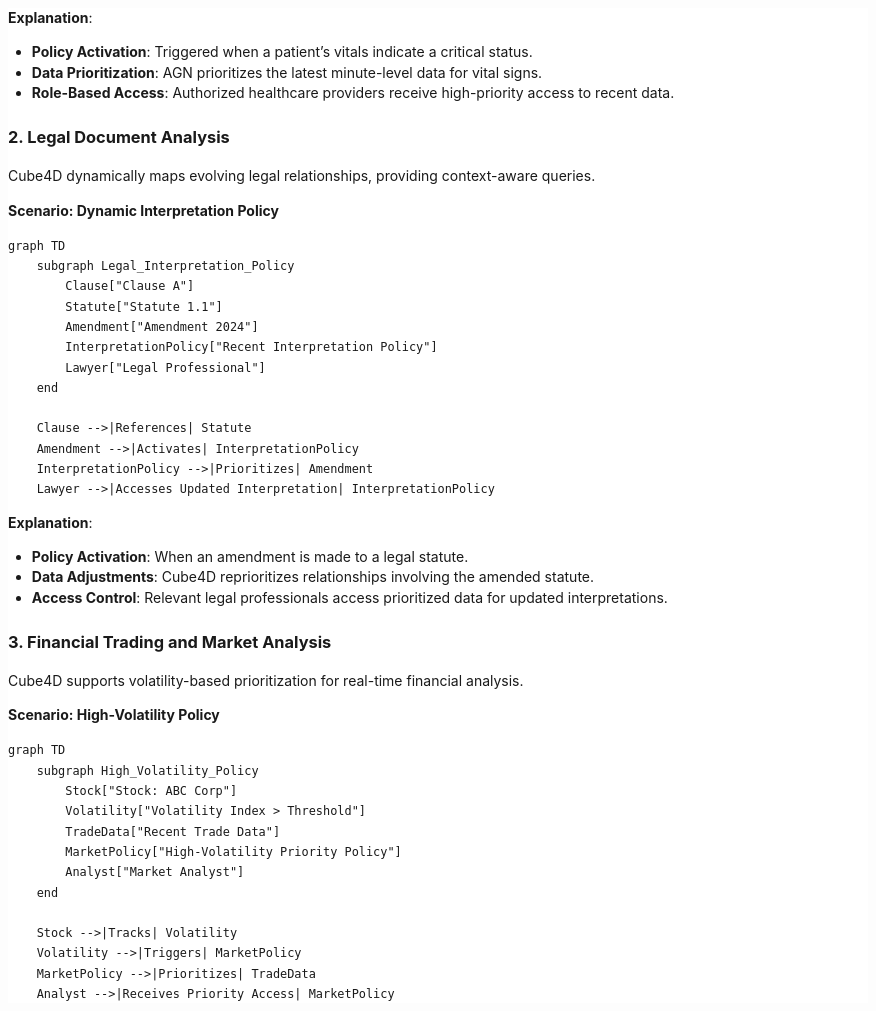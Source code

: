 **Explanation**:

- **Policy Activation**: Triggered when a patient’s vitals indicate a critical status.
- **Data Prioritization**: AGN prioritizes the latest minute-level data for vital signs.
- **Role-Based Access**: Authorized healthcare providers receive high-priority access to recent data.

### **2. Legal Document Analysis**

Cube4D dynamically maps evolving legal relationships, providing context-aware queries.

**Scenario: Dynamic Interpretation Policy**

```mermaid
graph TD
    subgraph Legal_Interpretation_Policy
        Clause["Clause A"]
        Statute["Statute 1.1"]
        Amendment["Amendment 2024"]
        InterpretationPolicy["Recent Interpretation Policy"]
        Lawyer["Legal Professional"]
    end

    Clause -->|References| Statute
    Amendment -->|Activates| InterpretationPolicy
    InterpretationPolicy -->|Prioritizes| Amendment
    Lawyer -->|Accesses Updated Interpretation| InterpretationPolicy
```

**Explanation**:

- **Policy Activation**: When an amendment is made to a legal statute.
- **Data Adjustments**: Cube4D reprioritizes relationships involving the amended statute.
- **Access Control**: Relevant legal professionals access prioritized data for updated interpretations.

### **3. Financial Trading and Market Analysis**

Cube4D supports volatility-based prioritization for real-time financial analysis.

**Scenario: High-Volatility Policy**

```mermaid
graph TD
    subgraph High_Volatility_Policy
        Stock["Stock: ABC Corp"]
        Volatility["Volatility Index > Threshold"]
        TradeData["Recent Trade Data"]
        MarketPolicy["High-Volatility Priority Policy"]
        Analyst["Market Analyst"]
    end

    Stock -->|Tracks| Volatility
    Volatility -->|Triggers| MarketPolicy
    MarketPolicy -->|Prioritizes| TradeData
    Analyst -->|Receives Priority Access| MarketPolicy
```
